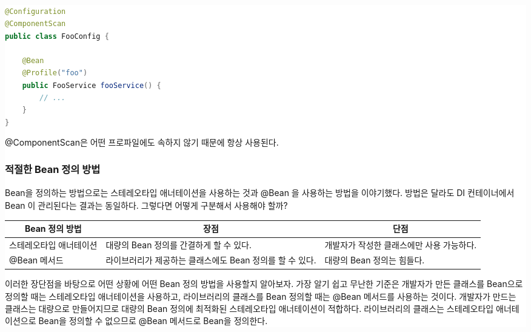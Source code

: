 ```java
@Configuration
@ComponentScan
public class FooConfig {

	@Bean
	@Profile("foo")
	public FooService fooService() {
		// ...
	}
}
```

@ComponentScan은 어떤 프로파일에도 속하지 않기 때문에 항상 사용된다.

### 적절한 Bean 정의 방법
Bean을 정의하는 방법으로는 스테레오타입 애너테이션을 사용하는 것과 @Bean 을 사용하는 방법을 이야기했다. 방법은 달라도 DI 컨테이너에서 Bean 이 관리된다는 결과는 동일하다. 그렇다면 어떻게 구분해서 사용해야 할까?

|Bean 정의 방법 | 장점 | 단점|
|---|---|---|
|스테레오타입 애너테이션| 대량의 Bean 정의를 간결하게 할 수 있다. | 개발자가 작성한 클래스에만 사용 가능하다.|
|@Bean 메서드| 라이브러리가 제공하는 클래스에도 Bean 정의를 할 수 있다. | 대량의 Bean 정의는 힘들다.|

이러한 장단점을 바탕으로 어떤 상황에 어떤 Bean 정의 방법을 사용할지 알아보자. 가장 알기 쉽고 무난한 기준은 개발자가 만든 클래스를 Bean으로 정의할 때는 스테레오타입 애너테이션을 사용하고, 라이브러리의 클래스를 Bean 정의할 때는 @Bean 메서드를 사용하는 것이다. 개발자가 만드는 클래스는 대량으로 만들어지므로 대량의 Bean 정의에 최적화된 스테레오타입 애너테이션이 적합하다. 라이브러리의 클래스는 스테레오타입 애너테이션으로 Bean을 정의할 수 없으므로 @Bean 메서드로 Bean을 정의한다. 